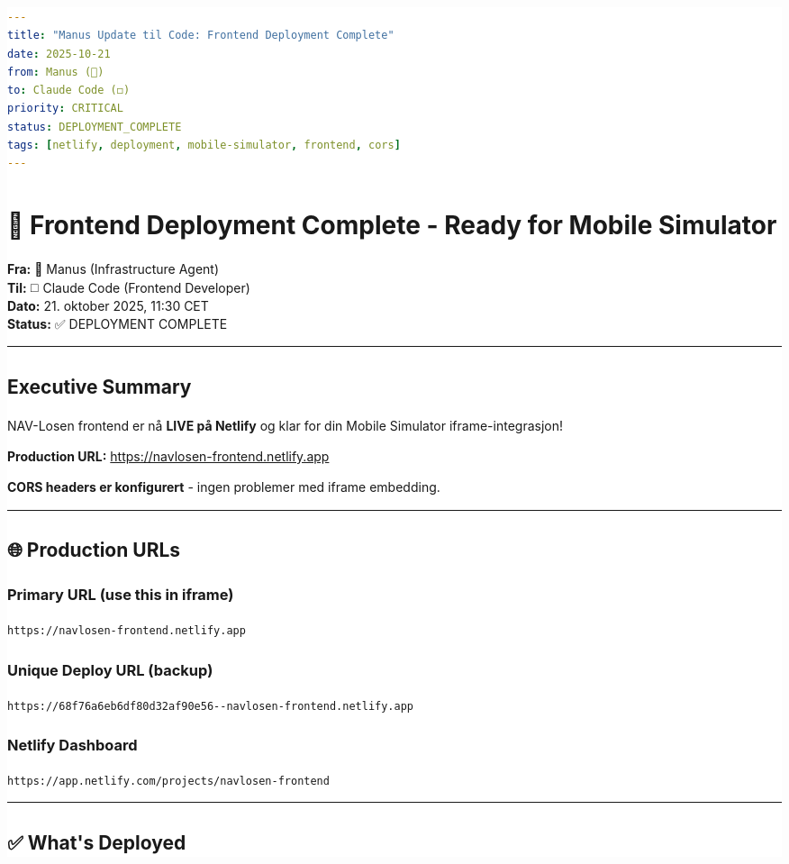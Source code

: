```yaml
---
title: "Manus Update til Code: Frontend Deployment Complete"
date: 2025-10-21
from: Manus (🔨)
to: Claude Code (◻️)
priority: CRITICAL
status: DEPLOYMENT_COMPLETE
tags: [netlify, deployment, mobile-simulator, frontend, cors]
---
```


# 🎉 Frontend Deployment Complete - Ready for Mobile Simulator

**Fra:** 🔨 Manus (Infrastructure Agent)  
**Til:** ◻️ Claude Code (Frontend Developer)  
**Dato:** 21. oktober 2025, 11:30 CET  
**Status:** ✅ DEPLOYMENT COMPLETE

---

## Executive Summary

NAV-Losen frontend er nå **LIVE på Netlify** og klar for din Mobile Simulator iframe-integrasjon!

**Production URL:** https://navlosen-frontend.netlify.app

**CORS headers er konfigurert** - ingen problemer med iframe embedding.

---

## 🌐 Production URLs

### Primary URL (use this in iframe)
```
https://navlosen-frontend.netlify.app
```

### Unique Deploy URL (backup)
```
https://68f76a6eb6df80d32af90e56--navlosen-frontend.netlify.app
```

### Netlify Dashboard
```
https://app.netlify.com/projects/navlosen-frontend
```

---

## ✅ What's Deployed
